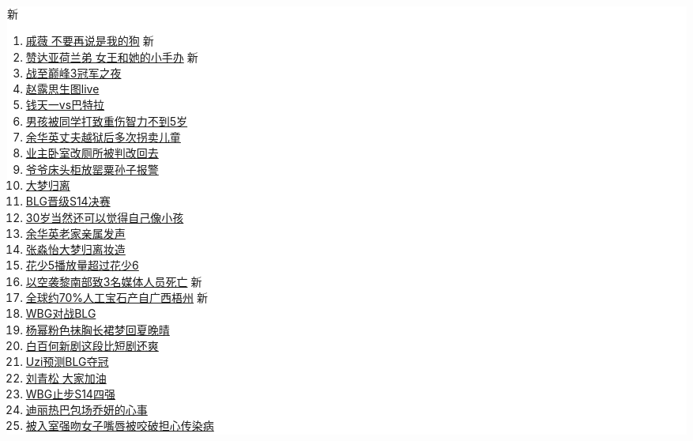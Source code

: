    新
1. [戚薇 不要再说是我的狗](https://s.weibo.com//weibo?q=%E6%88%9A%E8%96%87%20%E4%B8%8D%E8%A6%81%E5%86%8D%E8%AF%B4%E6%98%AF%E6%88%91%E7%9A%84%E7%8B%97&t=31&band_rank=11&Refer=top)
   新
1. [赞达亚荷兰弟 女王和她的小手办](https://s.weibo.com//weibo?q=%E8%B5%9E%E8%BE%BE%E4%BA%9A%E8%8D%B7%E5%85%B0%E5%BC%9F%20%E5%A5%B3%E7%8E%8B%E5%92%8C%E5%A5%B9%E7%9A%84%E5%B0%8F%E6%89%8B%E5%8A%9E&t=31&band_rank=12&Refer=top)
   新
1. [战至巅峰3冠军之夜](https://s.weibo.com//weibo?q=%23%E6%88%98%E8%87%B3%E5%B7%85%E5%B3%B03%E5%86%A0%E5%86%9B%E4%B9%8B%E5%A4%9C%23&t=31&band_rank=13&Refer=top)
1. [赵露思生图live](https://s.weibo.com//weibo?q=%23%E8%B5%B5%E9%9C%B2%E6%80%9D%E7%94%9F%E5%9B%BElive%23&t=31&band_rank=14&Refer=top)
1. [钱天一vs巴特拉](https://s.weibo.com//weibo?q=%E9%92%B1%E5%A4%A9%E4%B8%80vs%E5%B7%B4%E7%89%B9%E6%8B%89&t=31&band_rank=15&Refer=top)
1. [男孩被同学打致重伤智力不到5岁](https://s.weibo.com//weibo?q=%23%E7%94%B7%E5%AD%A9%E8%A2%AB%E5%90%8C%E5%AD%A6%E6%89%93%E8%87%B4%E9%87%8D%E4%BC%A4%E6%99%BA%E5%8A%9B%E4%B8%8D%E5%88%B05%E5%B2%81%23&t=31&band_rank=16&Refer=top)
1. [余华英丈夫越狱后多次拐卖儿童](https://s.weibo.com//weibo?q=%23%E4%BD%99%E5%8D%8E%E8%8B%B1%E4%B8%88%E5%A4%AB%E8%B6%8A%E7%8B%B1%E5%90%8E%E5%A4%9A%E6%AC%A1%E6%8B%90%E5%8D%96%E5%84%BF%E7%AB%A5%23&t=31&band_rank=17&Refer=top)
1. [业主卧室改厕所被判改回去](https://s.weibo.com//weibo?q=%23%E4%B8%9A%E4%B8%BB%E5%8D%A7%E5%AE%A4%E6%94%B9%E5%8E%95%E6%89%80%E8%A2%AB%E5%88%A4%E6%94%B9%E5%9B%9E%E5%8E%BB%23&t=31&band_rank=18&Refer=top)
1. [爷爷床头柜放罂粟孙子报警](https://s.weibo.com//weibo?q=%23%E7%88%B7%E7%88%B7%E5%BA%8A%E5%A4%B4%E6%9F%9C%E6%94%BE%E7%BD%82%E7%B2%9F%E5%AD%99%E5%AD%90%E6%8A%A5%E8%AD%A6%23&t=31&band_rank=19&Refer=top)
1. [大梦归离](https://s.weibo.com//weibo?q=%E5%A4%A7%E6%A2%A6%E5%BD%92%E7%A6%BB&t=31&band_rank=20&Refer=top)
1. [BLG晋级S14决赛](https://s.weibo.com//weibo?q=%23BLG%E6%99%8B%E7%BA%A7S14%E5%86%B3%E8%B5%9B%23&t=31&band_rank=22&Refer=top)
1. [30岁当然还可以觉得自己像小孩](https://s.weibo.com//weibo?q=%2330%E5%B2%81%E5%BD%93%E7%84%B6%E8%BF%98%E5%8F%AF%E4%BB%A5%E8%A7%89%E5%BE%97%E8%87%AA%E5%B7%B1%E5%83%8F%E5%B0%8F%E5%AD%A9%23&t=31&band_rank=23&Refer=top)
1. [余华英老家亲属发声](https://s.weibo.com//weibo?q=%23%E4%BD%99%E5%8D%8E%E8%8B%B1%E8%80%81%E5%AE%B6%E4%BA%B2%E5%B1%9E%E5%8F%91%E5%A3%B0%23&t=31&band_rank=24&Refer=top)
1. [张淼怡大梦归离妆造](https://s.weibo.com//weibo?q=%23%E5%BC%A0%E6%B7%BC%E6%80%A1%E5%A4%A7%E6%A2%A6%E5%BD%92%E7%A6%BB%E5%A6%86%E9%80%A0%23&t=31&band_rank=25&Refer=top)
1. [花少5播放量超过花少6](https://s.weibo.com//weibo?q=%23%E8%8A%B1%E5%B0%915%E6%92%AD%E6%94%BE%E9%87%8F%E8%B6%85%E8%BF%87%E8%8A%B1%E5%B0%916%23&t=31&band_rank=26&Refer=top)
1. [以空袭黎南部致3名媒体人员死亡](https://s.weibo.com//weibo?q=%23%E4%BB%A5%E7%A9%BA%E8%A2%AD%E9%BB%8E%E5%8D%97%E9%83%A8%E8%87%B43%E5%90%8D%E5%AA%92%E4%BD%93%E4%BA%BA%E5%91%98%E6%AD%BB%E4%BA%A1%23&t=31&band_rank=29&Refer=top)
   新
1. [全球约70%人工宝石产自广西梧州](https://s.weibo.com//weibo?q=%23%E5%85%A8%E7%90%83%E7%BA%A670%25%E4%BA%BA%E5%B7%A5%E5%AE%9D%E7%9F%B3%E4%BA%A7%E8%87%AA%E5%B9%BF%E8%A5%BF%E6%A2%A7%E5%B7%9E%23&t=31&band_rank=30&Refer=top)
   新
1. [WBG对战BLG](https://s.weibo.com//weibo?q=%23WBG%E5%AF%B9%E6%88%98BLG%23&t=31&band_rank=32&Refer=top)
1. [杨幂粉色抹胸长裙梦回夏晚晴](https://s.weibo.com//weibo?q=%23%E6%9D%A8%E5%B9%82%E7%B2%89%E8%89%B2%E6%8A%B9%E8%83%B8%E9%95%BF%E8%A3%99%E6%A2%A6%E5%9B%9E%E5%A4%8F%E6%99%9A%E6%99%B4%23&t=31&band_rank=33&Refer=top)
1. [白百何新剧这段比短剧还爽](https://s.weibo.com//weibo?q=%E7%99%BD%E7%99%BE%E4%BD%95%E6%96%B0%E5%89%A7%E8%BF%99%E6%AE%B5%E6%AF%94%E7%9F%AD%E5%89%A7%E8%BF%98%E7%88%BD&t=31&band_rank=34&Refer=top)
1. [Uzi预测BLG夺冠](https://s.weibo.com//weibo?q=%23Uzi%E9%A2%84%E6%B5%8BBLG%E5%A4%BA%E5%86%A0%23&t=31&band_rank=35&Refer=top)
1. [刘青松 大家加油](https://s.weibo.com//weibo?q=%E5%88%98%E9%9D%92%E6%9D%BE%20%E5%A4%A7%E5%AE%B6%E5%8A%A0%E6%B2%B9&t=31&band_rank=36&Refer=top)
1. [WBG止步S14四强](https://s.weibo.com//weibo?q=%23WBG%E6%AD%A2%E6%AD%A5S14%E5%9B%9B%E5%BC%BA%23&t=31&band_rank=37&Refer=top)
1. [迪丽热巴包场乔妍的心事](https://s.weibo.com//weibo?q=%23%E8%BF%AA%E4%B8%BD%E7%83%AD%E5%B7%B4%E5%8C%85%E5%9C%BA%E4%B9%94%E5%A6%8D%E7%9A%84%E5%BF%83%E4%BA%8B%23&t=31&band_rank=39&Refer=top)
1. [被入室强吻女子嘴唇被咬破担心传染病](https://s.weibo.com//weibo?q=%23%E8%A2%AB%E5%85%A5%E5%AE%A4%E5%BC%BA%E5%90%BB%E5%A5%B3%E5%AD%90%E5%98%B4%E5%94%87%E8%A2%AB%E5%92%AC%E7%A0%B4%E6%8B%85%E5%BF%83%E4%BC%A0%E6%9F%93%E7%97%85%23&t=31&band_rank=40&Refer=top)